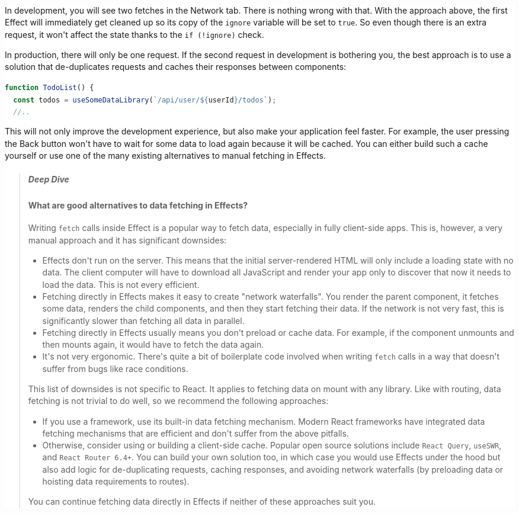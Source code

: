 In development, you will see two fetches in the Network tab. There is nothing wrong with that. With the approach above, the first Effect will immediately get cleaned up so its copy of the `ignore` variable will be set to `true`. So even though there is an extra request, it won't affect the state thanks to the `if (!ignore)` check.

In production, there will only be one request. If the second request in development is bothering you, the best approach is to use a solution that de-duplicates requests and caches their responses between components:

```javascript
function TodoList() {
  const todos = useSomeDataLibrary(`/api/user/${userId}/todos`);
  //..
```

This will not only improve the development experience, but also make your application feel faster. For example, the user pressing the Back button won't have to wait for some data to load again because it will be cached. You can either build such a cache yourself or use one of the many existing alternatives to manual fetching in Effects.

> ##### Deep Dive
> #### What are good alternatives to data fetching in Effects?
>
> Writing `fetch` calls inside Effect is a popular way to fetch data,
> especially in fully client-side apps. This is, however, a very manual
> approach and it has significant downsides:
>
> * Effects don't run on the server. This means that the initial server-rendered HTML will only include a loading state with no data. The client computer will have to download all JavaScript and render your app only to discover that now it needs to load the data. This is not every efficient.
> * Fetching directly in Effects makes it easy to create "network waterfalls". You render the parent component, it fetches some data, renders the child components, and then they start fetching their data. If the network is not very fast, this is significantly slower than fetching all data in parallel.
> * Fetching directly in Effects usually means you don't preload or cache data. For example, if the component unmounts and then mounts again, it would have to fetch the data again.
> * It's not very ergonomic. There's quite a bit of boilerplate code involved when writing `fetch` calls in a way that doesn't suffer from bugs like race conditions.
>
> This list of downsides is not specific to React. It applies to
> fetching data on mount with any library. Like with routing, data
> fetching is not trivial to do well, so we recommend the following
> approaches:
>
> * If you use a framework, use its built-in data fetching mechanism. Modern React frameworks have integrated data fetching mechanisms that are efficient and don't suffer from the above pitfalls.
> * Otherwise, consider using or building a client-side cache. Popular open source solutions include `React Query`, `useSWR`, and `React Router 6.4+`. You can build your own solution too, in which case you would use Effects under the hood but also add logic for de-duplicating requests, caching responses, and avoiding network waterfalls (by preloading data or hoisting data requirements to routes).
>
> You can continue fetching data directly in Effects if neither of these
> approaches suit you.
